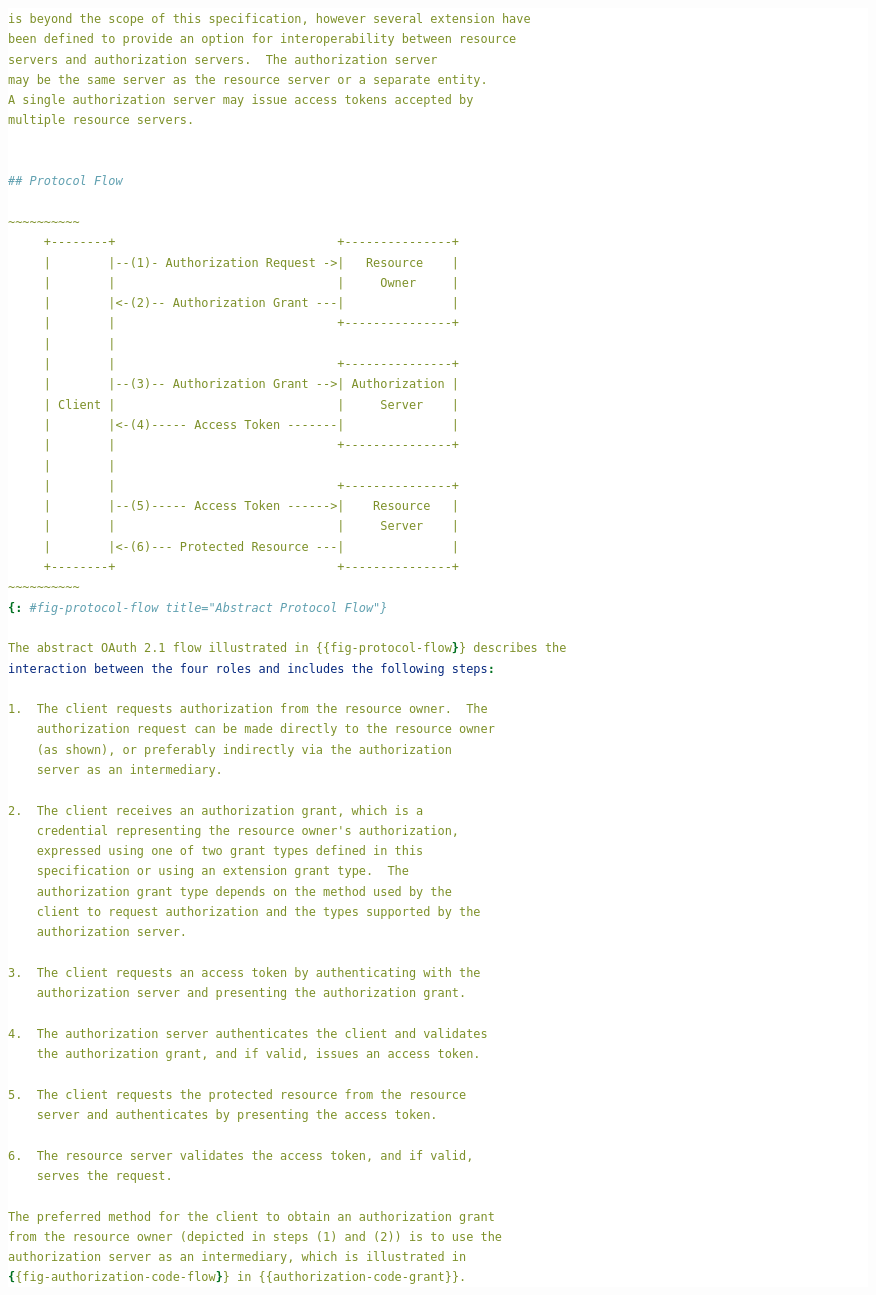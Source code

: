 ```yaml
is beyond the scope of this specification, however several extension have
been defined to provide an option for interoperability between resource
servers and authorization servers.  The authorization server
may be the same server as the resource server or a separate entity.
A single authorization server may issue access tokens accepted by
multiple resource servers.


## Protocol Flow

~~~~~~~~~~
     +--------+                               +---------------+
     |        |--(1)- Authorization Request ->|   Resource    |
     |        |                               |     Owner     |
     |        |<-(2)-- Authorization Grant ---|               |
     |        |                               +---------------+
     |        |
     |        |                               +---------------+
     |        |--(3)-- Authorization Grant -->| Authorization |
     | Client |                               |     Server    |
     |        |<-(4)----- Access Token -------|               |
     |        |                               +---------------+
     |        |
     |        |                               +---------------+
     |        |--(5)----- Access Token ------>|    Resource   |
     |        |                               |     Server    |
     |        |<-(6)--- Protected Resource ---|               |
     +--------+                               +---------------+
~~~~~~~~~~
{: #fig-protocol-flow title="Abstract Protocol Flow"}

The abstract OAuth 2.1 flow illustrated in {{fig-protocol-flow}} describes the
interaction between the four roles and includes the following steps:

1.  The client requests authorization from the resource owner.  The
    authorization request can be made directly to the resource owner
    (as shown), or preferably indirectly via the authorization
    server as an intermediary.

2.  The client receives an authorization grant, which is a
    credential representing the resource owner's authorization,
    expressed using one of two grant types defined in this
    specification or using an extension grant type.  The
    authorization grant type depends on the method used by the
    client to request authorization and the types supported by the
    authorization server.

3.  The client requests an access token by authenticating with the
    authorization server and presenting the authorization grant.

4.  The authorization server authenticates the client and validates
    the authorization grant, and if valid, issues an access token.

5.  The client requests the protected resource from the resource
    server and authenticates by presenting the access token.

6.  The resource server validates the access token, and if valid,
    serves the request.

The preferred method for the client to obtain an authorization grant
from the resource owner (depicted in steps (1) and (2)) is to use the
authorization server as an intermediary, which is illustrated in
{{fig-authorization-code-flow}} in {{authorization-code-grant}}.
```